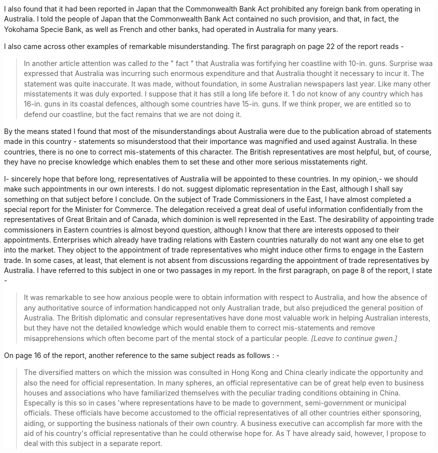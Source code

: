 I also found that it had been reported in Japan that the Commonwealth Bank Act prohibited any foreign bank from operating in Australia. I told the people of Japan that the Commonwealth Bank Act contained no such provision, and that, in fact, the Yokohama Specie Bank, as well as French and other banks, had operated in Australia for many years. 

I also came across other examples of remarkable misunderstanding. The first paragraph on page 22 of the report reads - 

  >In another article attention was called  *to*  the " fact " that Australia was fortifying her coastline with 10-in. guns. Surprise waa expressed that Australia was incurring such enormous expenditure and that Australia thought it necessary to incur it. The statement was quite inaccurate. It was made, without foundation, in some Australian newspapers last year. Like many other misstatements it was duly exported. I suppose that it has still a long life before it. 1 do not know of any country which has 16-in. guns in its coastal defences, although some countries have 15-in. guns. If we think proper, we are entitled so to defend our coastline, but the fact remains that we are not doing it. 

By the means stated I found that most of the misunderstandings about Australia were due to the publication abroad of statements made in this country - statements so misunderstood that their importance was magnified and used against Australia. In these countries, there is no one to correct mis-statements of this character. The British representatives are most helpful, but, of course, they have no precise knowledge which enables them to set these and other more serious misstatements right. 

I- sincerely hope that before long, representatives of Australia will be appointed to these countries. In my opinion,- we should make such appointments in our own interests. I do not. suggest diplomatic representation in the East, although I shall say something on that subject before I conclude. On the subject of Trade Commissioners in the East, I have almost completed a special report for the Minister for Commerce. The delegation received a great deal of useful information confidentially from the representatives of Great Britain and of Canada, which dominion is well represented in the East. The desirability of appointing trade commissioners in Eastern countries is almost beyond question, although I know that there are interests opposed to their appointments. Enterprises which already have trading relations with Eastern countries naturally do not want any one else to get into the market. They object to the appointment of trade representatives who might induce other firms to engage in the Eastern trade. In some cases, at least, that element is not absent from discussions regarding the appointment of trade representatives by Australia. I have referred to this subject in one or two passages in my report. In the first paragraph, on page 8 of the report, I state - 

  >It was remarkable to see how anxious people were to obtain information with respect to Australia, and how the absence of any authoritative source of information handicapped not only Australian trade, but also prejudiced the general position of Australia. The British diplomatic and consular representatives have done most valuable work in helping Australian interests, but they have not the detailed knowledge which would enable them to correct mis-statements and remove misapprehensions which often become part of the mental stock of a particular people.  *[Leave to continue gwen.]* 

On page 16 of the report, another reference to the same subject reads as follows : - 

  >The diversified matters on which the mission was consulted in Hong Kong and China clearly indicate the opportunity and also the need for official representation. In many spheres, an official representative can be of great help even to business houses and associations who have familiarized themselves with the peculiar trading conditions obtaining in China.  Especally  is this so in cases 'where representations have to be made to government, semi-government or municipal officials. These officials have become accustomed to the official representatives of all other countries either sponsoring, aiding, or supporting the business nationals of their own country. A business executive can accomplish far more with the aid of his country's official representative than he could otherwise hope for. As T have already said, however, I propose to deal with this subject in a separate report. 
